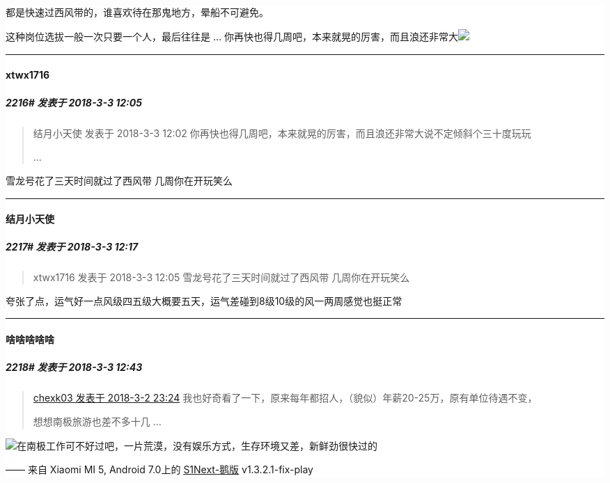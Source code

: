 都是快速过西风带的，谁喜欢待在那鬼地方，晕船不可避免。

这种岗位选拔一般一次只要一个人，最后往往是 ...</blockquote>
你再快也得几周吧，本来就晃的厉害，而且浪还非常大<img src="https://static.saraba1st.com/image/smiley/face2017/067.png" referrerpolicy="no-referrer">







-----

####  xtwx1716  
##### 2216#       发表于 2018-3-3 12:05



<blockquote>结月小天使 发表于 2018-3-3 12:02
你再快也得几周吧，本来就晃的厉害，而且浪还非常大说不定倾斜个三十度玩玩

 ...</blockquote>
雪龙号花了三天时间就过了西风带 几周你在开玩笑么







-----

####  结月小天使  
##### 2217#       发表于 2018-3-3 12:17



<blockquote>xtwx1716 发表于 2018-3-3 12:05
雪龙号花了三天时间就过了西风带 几周你在开玩笑么</blockquote>
夸张了点，运气好一点风级四五级大概要五天，运气差碰到8级10级的风一两周感觉也挺正常







-----

####  啥啥啥啥啥  
##### 2218#       发表于 2018-3-3 12:43



<blockquote><a href="httphttps://bbs.saraba1st.com/2b/forum.php?mod=redirect&amp;goto=findpost&amp;pid=38722908&amp;ptid=1572422" target="_blank">chexk03 发表于 2018-3-2 23:24</a>
我也好奇看了一下，原来每年都招人，（貌似）年薪20-25万，原有单位待遇不变，

想想南极旅游也差不多十几 ...</blockquote>
<img src="https://static.saraba1st.com/image/smiley/face2017/001.png" referrerpolicy="no-referrer">在南极工作可不好过吧，一片荒漠，没有娱乐方式，生存环境又差，新鲜劲很快过的

—— 来自 Xiaomi MI 5, Android 7.0上的 [S1Next-鹅版](https://github.com/ykrank/S1-Next/releases) v1.3.2.1-fix-play
